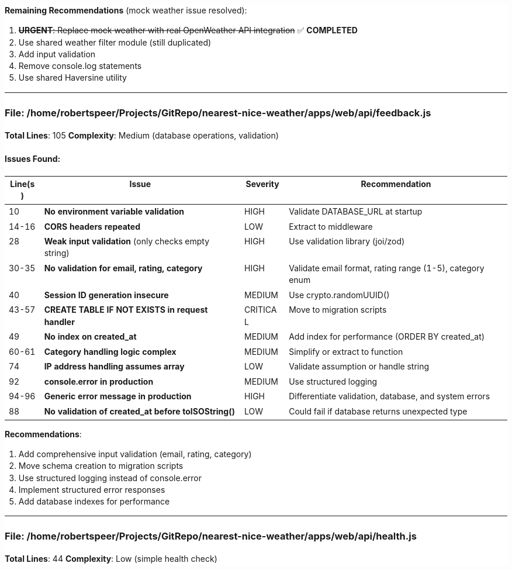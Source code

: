 **Remaining Recommendations** (mock weather issue resolved):
1. ~~**URGENT**: Replace mock weather with real OpenWeather API integration~~ ✅ **COMPLETED**
2. Use shared weather filter module (still duplicated)
3. Add input validation
4. Remove console.log statements
5. Use shared Haversine utility

---

### File: /home/robertspeer/Projects/GitRepo/nearest-nice-weather/apps/web/api/feedback.js

**Total Lines**: 105
**Complexity**: Medium (database operations, validation)

#### Issues Found:

| Line(s) | Issue | Severity | Recommendation |
|---------|-------|----------|----------------|
| 10 | **No environment variable validation** | HIGH | Validate DATABASE_URL at startup |
| 14-16 | **CORS headers repeated** | LOW | Extract to middleware |
| 28 | **Weak input validation** (only checks empty string) | HIGH | Use validation library (joi/zod) |
| 30-35 | **No validation for email, rating, category** | HIGH | Validate email format, rating range (1-5), category enum |
| 40 | **Session ID generation insecure** | MEDIUM | Use crypto.randomUUID() |
| 43-57 | **CREATE TABLE IF NOT EXISTS in request handler** | CRITICAL | Move to migration scripts |
| 49 | **No index on created_at** | MEDIUM | Add index for performance (ORDER BY created_at) |
| 60-61 | **Category handling logic complex** | MEDIUM | Simplify or extract to function |
| 74 | **IP address handling assumes array** | LOW | Validate assumption or handle string |
| 92 | **console.error in production** | MEDIUM | Use structured logging |
| 94-96 | **Generic error message in production** | HIGH | Differentiate validation, database, and system errors |
| 88 | **No validation of created_at before toISOString()** | LOW | Could fail if database returns unexpected type |

**Recommendations**:
1. Add comprehensive input validation (email, rating, category)
2. Move schema creation to migration scripts
3. Use structured logging instead of console.error
4. Implement structured error responses
5. Add database indexes for performance

---

### File: /home/robertspeer/Projects/GitRepo/nearest-nice-weather/apps/web/api/health.js

**Total Lines**: 44
**Complexity**: Low (simple health check)
